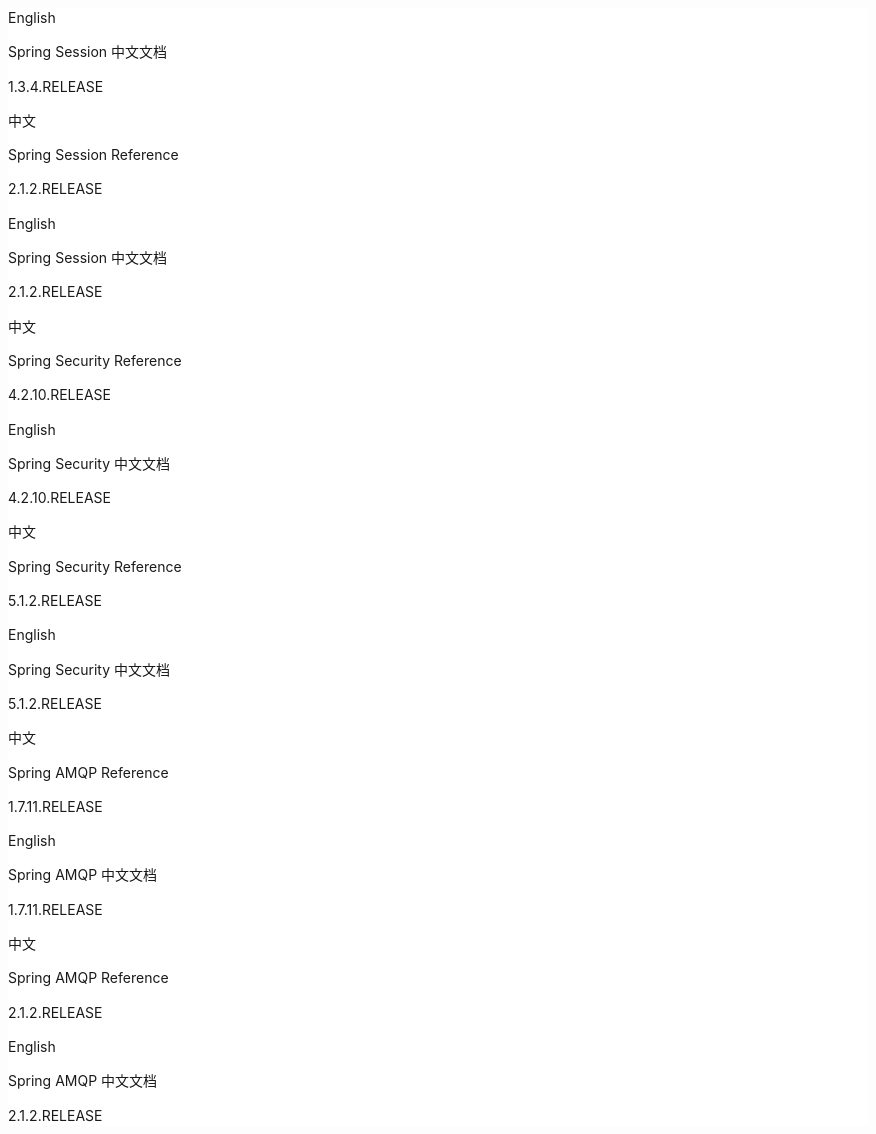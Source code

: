 English

Spring Session 中文文档

1.3.4.RELEASE

中文

Spring Session Reference

2.1.2.RELEASE

English

Spring Session 中文文档

2.1.2.RELEASE

中文

Spring Security Reference

4.2.10.RELEASE

English

Spring Security 中文文档

4.2.10.RELEASE

中文

Spring Security Reference

5.1.2.RELEASE

English

Spring Security 中文文档

5.1.2.RELEASE

中文

Spring AMQP Reference

1.7.11.RELEASE

English

Spring AMQP 中文文档

1.7.11.RELEASE

中文

Spring AMQP Reference

2.1.2.RELEASE

English

Spring AMQP 中文文档

2.1.2.RELEASE
